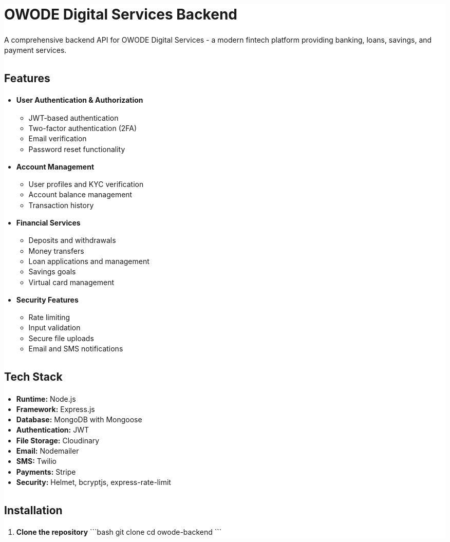 # OWODE Digital Services Backend

A comprehensive backend API for OWODE Digital Services - a modern fintech platform providing banking, loans, savings, and payment services.

## Features

- **User Authentication & Authorization**
  - JWT-based authentication
  - Two-factor authentication (2FA)
  - Email verification
  - Password reset functionality

- **Account Management**
  - User profiles and KYC verification
  - Account balance management
  - Transaction history

- **Financial Services**
  - Deposits and withdrawals
  - Money transfers
  - Loan applications and management
  - Savings goals
  - Virtual card management

- **Security Features**
  - Rate limiting
  - Input validation
  - Secure file uploads
  - Email and SMS notifications

## Tech Stack

- **Runtime:** Node.js
- **Framework:** Express.js
- **Database:** MongoDB with Mongoose
- **Authentication:** JWT
- **File Storage:** Cloudinary
- **Email:** Nodemailer
- **SMS:** Twilio
- **Payments:** Stripe
- **Security:** Helmet, bcryptjs, express-rate-limit

## Installation

1. **Clone the repository**
   \`\`\`bash
   git clone <repository-url>
   cd owode-backend
   \`\`\`
